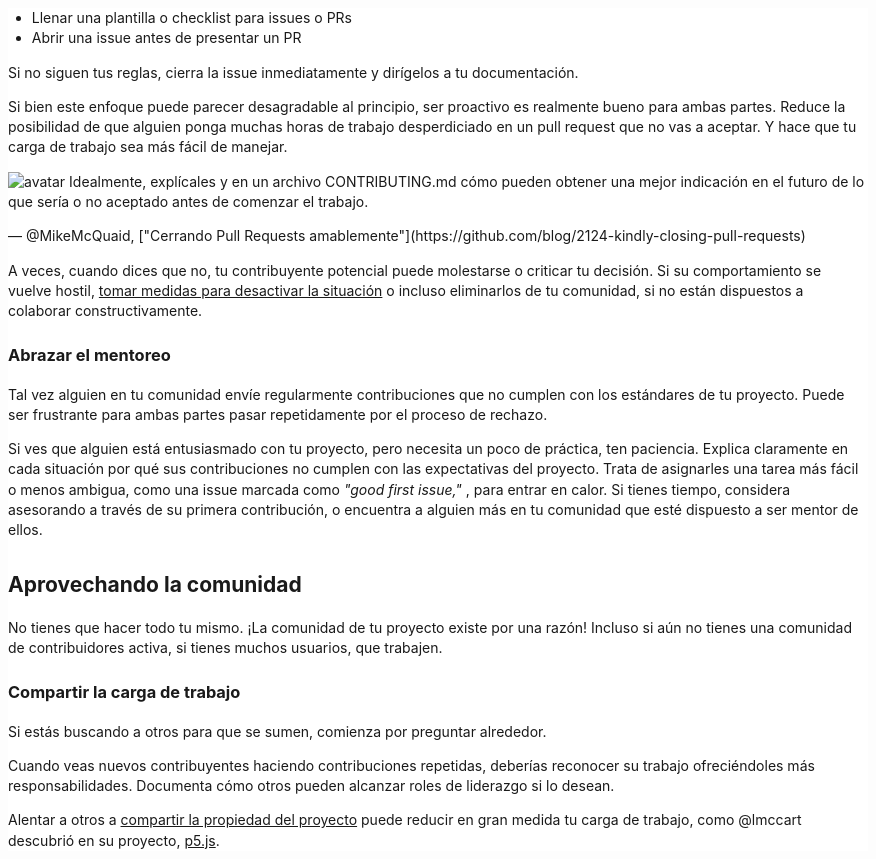 * Llenar una plantilla o checklist para issues o PRs
* Abrir una issue antes de presentar un PR

Si no siguen tus reglas, cierra la issue inmediatamente y dir&iacute;gelos a tu documentaci&oacute;n.

Si bien este enfoque puede parecer desagradable al principio, ser proactivo es realmente bueno para ambas partes. Reduce la posibilidad de que alguien ponga muchas horas de trabajo desperdiciado en un pull request que no vas a aceptar. Y hace que tu carga de trabajo sea m&aacute;s f&aacute;cil de manejar.

<aside markdown="1" class="pquote">
  <img src="https://avatars.githubusercontent.com/mikemcquaid?s=180" class="pquote-avatar" alt="avatar">
  Idealmente, expl&iacute;cales y en un archivo CONTRIBUTING.md c&oacute;mo pueden obtener una mejor indicaci&oacute;n en el futuro de lo que ser&iacute;a o no aceptado antes de comenzar el trabajo.
  <p markdown="1" class="pquote-credit">
— @MikeMcQuaid, ["Cerrando Pull Requests amablemente"](https://github.com/blog/2124-kindly-closing-pull-requests)
  </p>
</aside>

A veces, cuando dices que no, tu contribuyente potencial puede molestarse o criticar tu decisi&oacute;n. Si su comportamiento se vuelve hostil, [tomar medidas para desactivar la situaci&oacute;n](https://github.com/jonschlinkert/maintainers-guide-to-staying-positive#action-items) o incluso eliminarlos de tu comunidad, si no est&aacute;n dispuestos a colaborar constructivamente.

### Abrazar el mentoreo

Tal vez alguien en tu comunidad env&iacute;e regularmente contribuciones que no cumplen con los est&aacute;ndares de tu proyecto. Puede ser frustrante para ambas partes pasar repetidamente por el proceso de rechazo.

Si ves que alguien est&aacute; entusiasmado con tu proyecto, pero necesita un poco de pr&aacute;ctica, ten paciencia. Explica claramente en cada situaci&oacute;n por qu&eacute; sus contribuciones no cumplen con las expectativas del proyecto. Trata de asignarles una tarea m&aacute;s f&aacute;cil o menos ambigua, como una issue marcada como _"good first issue,"_ , para entrar en calor. Si tienes tiempo, considera asesorando a trav&eacute;s de su primera contribuci&oacute;n, o encuentra a alguien m&aacute;s en tu comunidad que est&eacute; dispuesto a ser mentor de ellos.

## Aprovechando la comunidad

No tienes que hacer todo tu mismo. ¡La comunidad de tu proyecto existe por una raz&oacute;n! Incluso si a&uacute;n no tienes una comunidad de contribuidores activa, si tienes muchos usuarios, que trabajen.

### Compartir la carga de trabajo

Si est&aacute;s buscando a otros para que se sumen, comienza por preguntar alrededor.

Cuando veas nuevos contribuyentes haciendo contribuciones repetidas, deber&iacute;as reconocer su trabajo ofreci&eacute;ndoles m&aacute;s responsabilidades. Documenta c&oacute;mo otros pueden alcanzar roles de liderazgo si lo desean.

Alentar a otros a [compartir la propiedad del proyecto](../building-community/#comparte-la-propiedad-de-tu-proyecto) puede reducir en gran medida tu carga de trabajo, como @lmccart descubri&oacute; en su proyecto, [p5.js](https://github.com/processing/p5.js).
